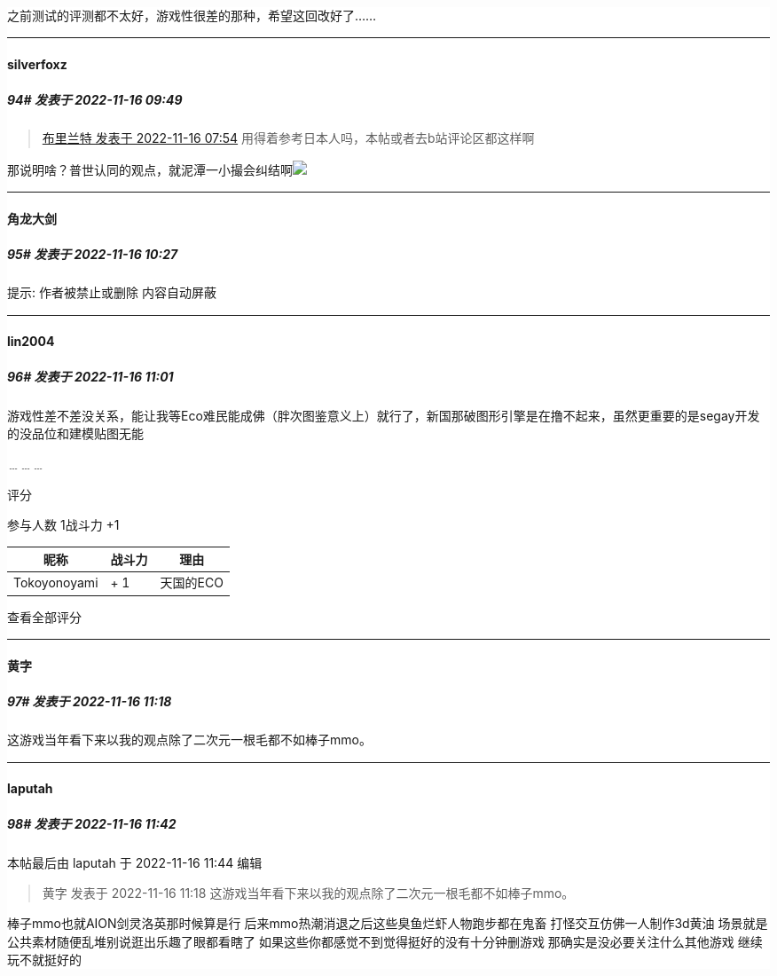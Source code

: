 之前测试的评测都不太好，游戏性很差的那种，希望这回改好了……

*****

####  silverfoxz  
##### 94#       发表于 2022-11-16 09:49

<blockquote><a href="httphttps://bbs.saraba1st.com/2b/forum.php?mod=redirect&amp;goto=findpost&amp;pid=58456512&amp;ptid=2103199" target="_blank">布里兰特 发表于 2022-11-16 07:54</a>
用得着参考日本人吗，本帖或者去b站评论区都这样啊</blockquote>
那说明啥？普世认同的观点，就泥潭一小撮会纠结啊<img src="https://static.saraba1st.com/image/smiley/face2017/067.png" referrerpolicy="no-referrer">

*****

####  角龙大剑  
##### 95#       发表于 2022-11-16 10:27

提示: 作者被禁止或删除 内容自动屏蔽

*****

####  lin2004  
##### 96#       发表于 2022-11-16 11:01

游戏性差不差没关系，能让我等Eco难民能成佛（胖次图鉴意义上）就行了，新国那破图形引擎是在撸不起来，虽然更重要的是segay开发的没品位和建模贴图无能

﹍﹍﹍

评分

 参与人数 1战斗力 +1

|昵称|战斗力|理由|
|----|---|---|
| Tokoyonoyami| + 1|天国的ECO|

查看全部评分

*****

####  黄字  
##### 97#       发表于 2022-11-16 11:18

这游戏当年看下来以我的观点除了二次元一根毛都不如棒子mmo。

*****

####  laputah  
##### 98#       发表于 2022-11-16 11:42

 本帖最后由 laputah 于 2022-11-16 11:44 编辑 
<blockquote>黄字 发表于 2022-11-16 11:18
这游戏当年看下来以我的观点除了二次元一根毛都不如棒子mmo。</blockquote>
棒子mmo也就AION剑灵洛英那时候算是行 后来mmo热潮消退之后这些臭鱼烂虾人物跑步都在鬼畜 打怪交互仿佛一人制作3d黄油 场景就是公共素材随便乱堆别说逛出乐趣了眼都看瞎了 如果这些你都感觉不到觉得挺好的没有十分钟删游戏 那确实是没必要关注什么其他游戏 继续玩不就挺好的 
